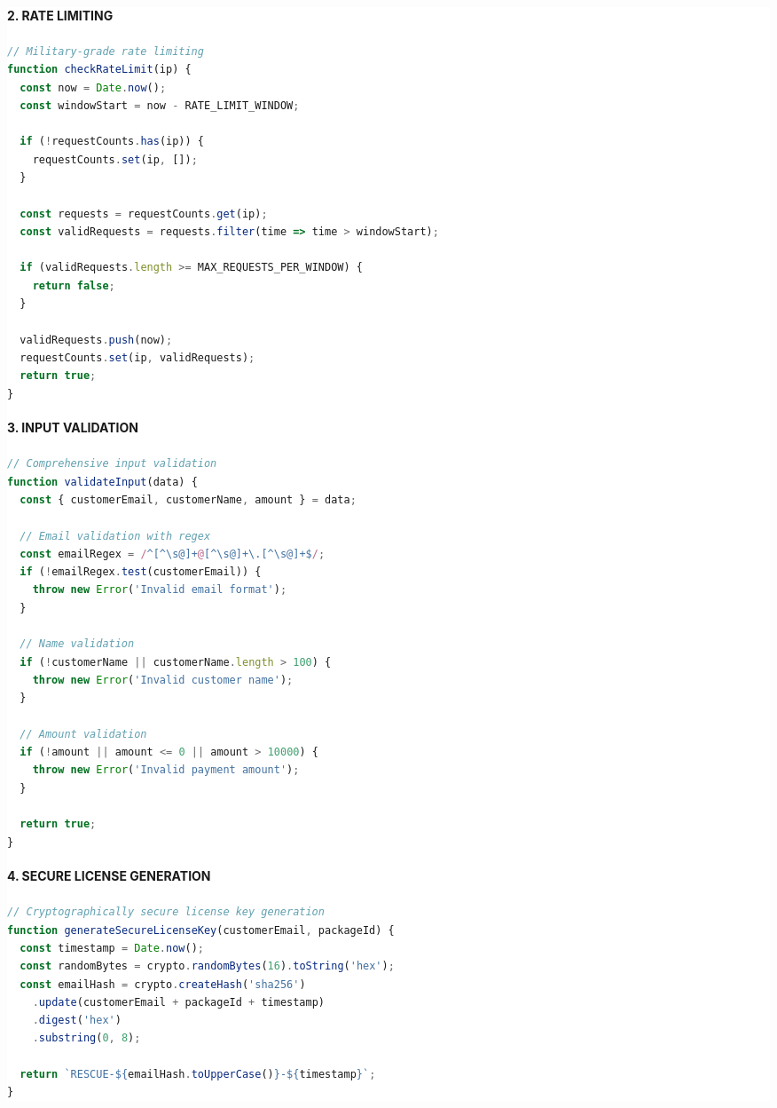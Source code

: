 #### **2. RATE LIMITING**
```javascript
// Military-grade rate limiting
function checkRateLimit(ip) {
  const now = Date.now();
  const windowStart = now - RATE_LIMIT_WINDOW;
  
  if (!requestCounts.has(ip)) {
    requestCounts.set(ip, []);
  }
  
  const requests = requestCounts.get(ip);
  const validRequests = requests.filter(time => time > windowStart);
  
  if (validRequests.length >= MAX_REQUESTS_PER_WINDOW) {
    return false;
  }
  
  validRequests.push(now);
  requestCounts.set(ip, validRequests);
  return true;
}
```

#### **3. INPUT VALIDATION**
```javascript
// Comprehensive input validation
function validateInput(data) {
  const { customerEmail, customerName, amount } = data;
  
  // Email validation with regex
  const emailRegex = /^[^\s@]+@[^\s@]+\.[^\s@]+$/;
  if (!emailRegex.test(customerEmail)) {
    throw new Error('Invalid email format');
  }
  
  // Name validation
  if (!customerName || customerName.length > 100) {
    throw new Error('Invalid customer name');
  }
  
  // Amount validation
  if (!amount || amount <= 0 || amount > 10000) {
    throw new Error('Invalid payment amount');
  }
  
  return true;
}
```

#### **4. SECURE LICENSE GENERATION**
```javascript
// Cryptographically secure license key generation
function generateSecureLicenseKey(customerEmail, packageId) {
  const timestamp = Date.now();
  const randomBytes = crypto.randomBytes(16).toString('hex');
  const emailHash = crypto.createHash('sha256')
    .update(customerEmail + packageId + timestamp)
    .digest('hex')
    .substring(0, 8);
  
  return `RESCUE-${emailHash.toUpperCase()}-${timestamp}`;
}
```
